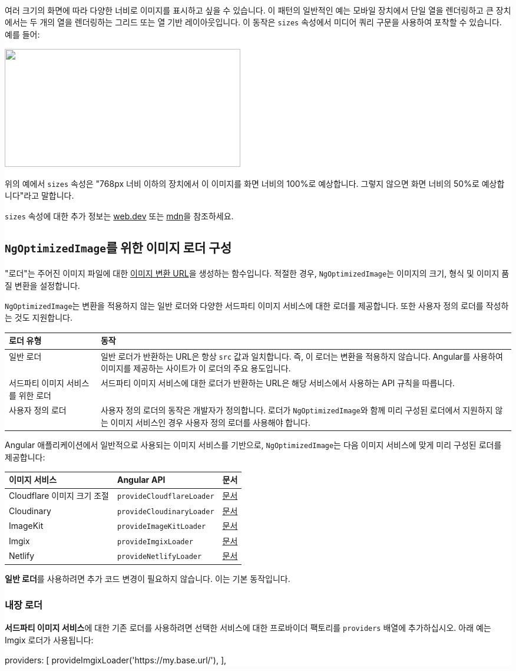 여러 크기의 화면에 따라 다양한 너비로 이미지를 표시하고 싶을 수 있습니다. 이 패턴의 일반적인 예는 모바일 장치에서 단일 열을 렌더링하고 큰 장치에서는 두 개의 열을 렌더링하는 그리드 또는 열 기반 레이아웃입니다. 이 동작은 `sizes` 속성에서 미디어 쿼리 구문을 사용하여 포착할 수 있습니다. 예를 들어:

<docs-code language="angular-html">

<img ngSrc="cat.jpg" width="400" height="200" sizes="(max-width: 768px) 100vw, 50vw">

</docs-code>

위의 예에서 `sizes` 속성은 "768px 너비 이하의 장치에서 이 이미지를 화면 너비의 100%로 예상합니다. 그렇지 않으면 화면 너비의 50%로 예상합니다"라고 말합니다.

`sizes` 속성에 대한 추가 정보는 [web.dev](https://web.dev/learn/design/responsive-images/#sizes) 또는 [mdn](https://developer.mozilla.org/docs/Web/API/HTMLImageElement/sizes)을 참조하세요.

## `NgOptimizedImage`를 위한 이미지 로더 구성

"로더"는 주어진 이미지 파일에 대한 [이미지 변환 URL](https://web.dev/image-cdns/#how-image-cdns-use-urls-to-indicate-optimization-options)을 생성하는 함수입니다. 적절한 경우, `NgOptimizedImage`는 이미지의 크기, 형식 및 이미지 품질 변환을 설정합니다.

`NgOptimizedImage`는 변환을 적용하지 않는 일반 로더와 다양한 서드파티 이미지 서비스에 대한 로더를 제공합니다. 또한 사용자 정의 로더를 작성하는 것도 지원합니다.

| 로더 유형 | 동작 |
|:--- |:--- |
| 일반 로더 | 일반 로더가 반환하는 URL은 항상 `src` 값과 일치합니다. 즉, 이 로더는 변환을 적용하지 않습니다. Angular를 사용하여 이미지를 제공하는 사이트가 이 로더의 주요 용도입니다. |
| 서드파티 이미지 서비스를 위한 로더 | 서드파티 이미지 서비스에 대한 로더가 반환하는 URL은 해당 서비스에서 사용하는 API 규칙을 따릅니다. |
| 사용자 정의 로더 | 사용자 정의 로더의 동작은 개발자가 정의합니다. 로더가 `NgOptimizedImage`와 함께 미리 구성된 로더에서 지원하지 않는 이미지 서비스인 경우 사용자 정의 로더를 사용해야 합니다. |

Angular 애플리케이션에서 일반적으로 사용되는 이미지 서비스를 기반으로, `NgOptimizedImage`는 다음 이미지 서비스에 맞게 미리 구성된 로더를 제공합니다:

| 이미지 서비스 | Angular API | 문서 |
|:--- |:--- |:--- |
| Cloudflare 이미지 크기 조절 | `provideCloudflareLoader` | [문서](https://developers.cloudflare.com/images/image-resizing/) |
| Cloudinary | `provideCloudinaryLoader` | [문서](https://cloudinary.com/documentation/resizing_and_cropping) |
| ImageKit | `provideImageKitLoader` | [문서](https://docs.imagekit.io/) |
| Imgix | `provideImgixLoader` | [문서](https://docs.imgix.com/) |
| Netlify | `provideNetlifyLoader` | [문서](https://docs.netlify.com/image-cdn/overview/) |

**일반 로더**를 사용하려면 추가 코드 변경이 필요하지 않습니다. 이는 기본 동작입니다.

### 내장 로더

**서드파티 이미지 서비스**에 대한 기존 로더를 사용하려면 선택한 서비스에 대한 프로바이더 팩토리를 `providers` 배열에 추가하십시오. 아래 예는 Imgix 로더가 사용됩니다:

<docs-code language="typescript">
providers: [
  provideImgixLoader('https://my.base.url/'),
],
</docs-code>
